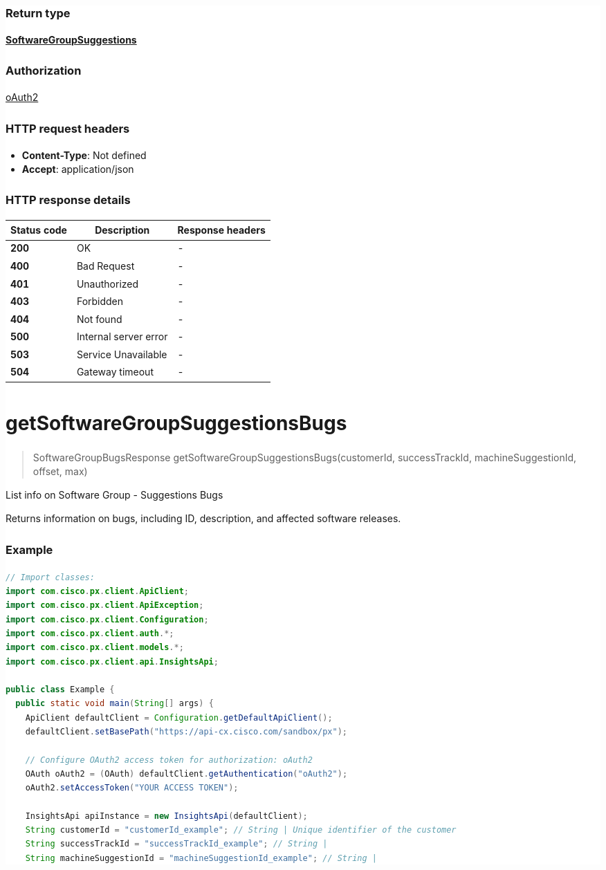 ### Return type

[**SoftwareGroupSuggestions**](SoftwareGroupSuggestions.md)

### Authorization

[oAuth2](../README.md#oAuth2)

### HTTP request headers

 - **Content-Type**: Not defined
 - **Accept**: application/json

### HTTP response details
| Status code | Description | Response headers |
|-------------|-------------|------------------|
| **200** | OK |  -  |
| **400** | Bad Request |  -  |
| **401** | Unauthorized |  -  |
| **403** | Forbidden |  -  |
| **404** | Not found |  -  |
| **500** | Internal server error |  -  |
| **503** | Service Unavailable |  -  |
| **504** | Gateway timeout |  -  |

<a id="getSoftwareGroupSuggestionsBugs"></a>
# **getSoftwareGroupSuggestionsBugs**
> SoftwareGroupBugsResponse getSoftwareGroupSuggestionsBugs(customerId, successTrackId, machineSuggestionId, offset, max)

List info on Software Group - Suggestions Bugs

Returns information on bugs, including ID, description, and affected software releases.

### Example
```java
// Import classes:
import com.cisco.px.client.ApiClient;
import com.cisco.px.client.ApiException;
import com.cisco.px.client.Configuration;
import com.cisco.px.client.auth.*;
import com.cisco.px.client.models.*;
import com.cisco.px.client.api.InsightsApi;

public class Example {
  public static void main(String[] args) {
    ApiClient defaultClient = Configuration.getDefaultApiClient();
    defaultClient.setBasePath("https://api-cx.cisco.com/sandbox/px");
    
    // Configure OAuth2 access token for authorization: oAuth2
    OAuth oAuth2 = (OAuth) defaultClient.getAuthentication("oAuth2");
    oAuth2.setAccessToken("YOUR ACCESS TOKEN");

    InsightsApi apiInstance = new InsightsApi(defaultClient);
    String customerId = "customerId_example"; // String | Unique identifier of the customer
    String successTrackId = "successTrackId_example"; // String | 
    String machineSuggestionId = "machineSuggestionId_example"; // String | 
```